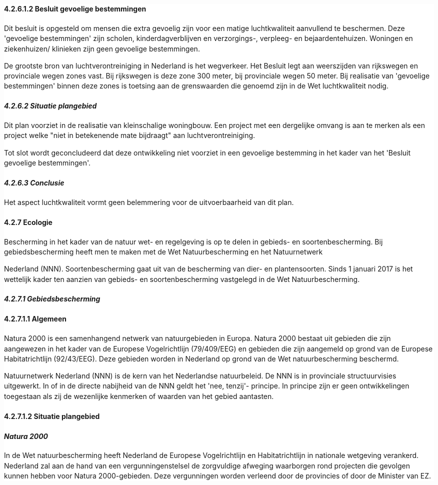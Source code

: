 #### 4.2.6.1.2 Besluit gevoelige bestemmingen

Dit besluit is opgesteld om mensen die extra gevoelig zijn voor een matige luchtkwaliteit aanvullend te beschermen. Deze 'gevoelige bestemmingen' zijn scholen, kinderdagverblijven en verzorgings-, verpleeg- en bejaardentehuizen. Woningen en ziekenhuizen/ klinieken zijn geen gevoelige bestemmingen.

De grootste bron van luchtverontreiniging in Nederland is het wegverkeer. Het Besluit legt aan weerszijden van rijkswegen en provinciale wegen zones vast. Bij rijkswegen is deze zone 300 meter, bij provinciale wegen 50 meter. Bij realisatie van 'gevoelige bestemmingen' binnen deze zones is toetsing aan de grenswaarden die genoemd zijn in de Wet luchtkwaliteit nodig.

#### *4.2.6.2 Situatie plangebied*

Dit plan voorziet in de realisatie van kleinschalige woningbouw. Een project met een dergelijke omvang is aan te merken als een project welke "niet in betekenende mate bijdraagt" aan luchtverontreiniging.

Tot slot wordt geconcludeerd dat deze ontwikkeling niet voorziet in een gevoelige bestemming in het kader van het 'Besluit gevoelige bestemmingen'.

#### *4.2.6.3 Conclusie*

Het aspect luchtkwaliteit vormt geen belemmering voor de uitvoerbaarheid van dit plan.

#### **4.2.7 Ecologie**

Bescherming in het kader van de natuur wet- en regelgeving is op te delen in gebieds- en soortenbescherming. Bij gebiedsbescherming heeft men te maken met de Wet Natuurbescherming en het Natuurnetwerk

Nederland (NNN). Soortenbescherming gaat uit van de bescherming van dier- en plantensoorten. Sinds 1 januari 2017 is het wettelijk kader ten aanzien van gebieds- en soortenbescherming vastgelegd in de Wet Natuurbescherming.

#### *4.2.7.1 Gebiedsbescherming*

#### 4.2.7.1.1 Algemeen

Natura 2000 is een samenhangend netwerk van natuurgebieden in Europa. Natura 2000 bestaat uit gebieden die zijn aangewezen in het kader van de Europese Vogelrichtlijn (79/409/EEG) en gebieden die zijn aangemeld op grond van de Europese Habitatrichtlijn (92/43/EEG). Deze gebieden worden in Nederland op grond van de Wet natuurbescherming beschermd.

Natuurnetwerk Nederland (NNN) is de kern van het Nederlandse natuurbeleid. De NNN is in provinciale structuurvisies uitgewerkt. In of in de directe nabijheid van de NNN geldt het 'nee, tenzij'- principe. In principe zijn er geen ontwikkelingen toegestaan als zij de wezenlijke kenmerken of waarden van het gebied aantasten.

#### 4.2.7.1.2 Situatie plangebied

#### *Natura 2000*

In de Wet natuurbescherming heeft Nederland de Europese Vogelrichtlijn en Habitatrichtlijn in nationale wetgeving verankerd. Nederland zal aan de hand van een vergunningenstelsel de zorgvuldige afweging waarborgen rond projecten die gevolgen kunnen hebben voor Natura 2000-gebieden. Deze vergunningen worden verleend door de provincies of door de Minister van EZ.
